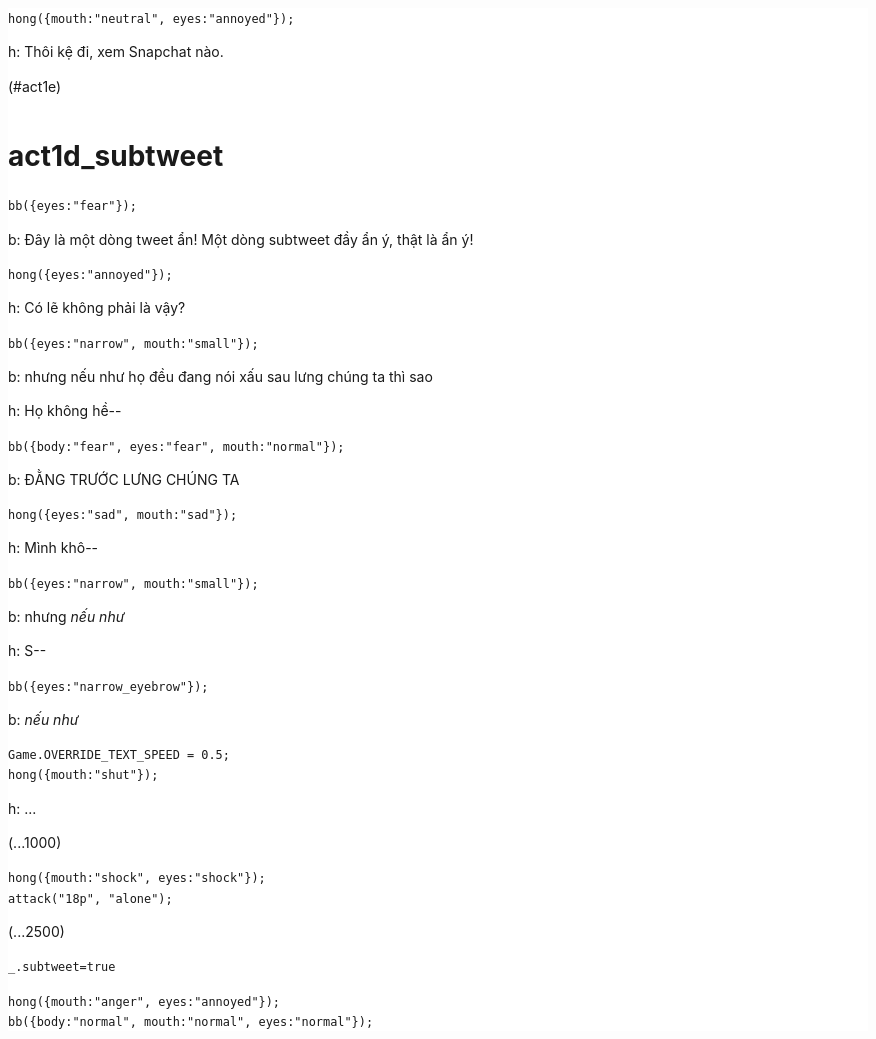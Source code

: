 `hong({mouth:"neutral", eyes:"annoyed"});`

h: Thôi kệ đi, xem Snapchat nào.

(#act1e)


# act1d_subtweet

`bb({eyes:"fear"});`

b: Đây là một dòng tweet ẩn! Một dòng subtweet đầy ẩn ý, ​​thật là ẩn ý!

`hong({eyes:"annoyed"});`

h: Có lẽ không phải là vậy?

`bb({eyes:"narrow", mouth:"small"});`

b: nhưng nếu như họ đều đang nói xấu sau lưng chúng ta thì sao

h: Họ không hề--

`bb({body:"fear", eyes:"fear", mouth:"normal"});`

b: ĐẰNG TRƯỚC LƯNG CHÚNG TA

`hong({eyes:"sad", mouth:"sad"});`

h: Mình khô--

`bb({eyes:"narrow", mouth:"small"});`

b: nhưng *nếu như*

h: S--

`bb({eyes:"narrow_eyebrow"});`

b: *nếu như*

```
Game.OVERRIDE_TEXT_SPEED = 0.5;
hong({mouth:"shut"});
```

h: ...

(...1000)

```
hong({mouth:"shock", eyes:"shock"});
attack("18p", "alone");
```

(...2500)

`_.subtweet=true`

```
hong({mouth:"anger", eyes:"annoyed"});
bb({body:"normal", mouth:"normal", eyes:"normal"});
```
